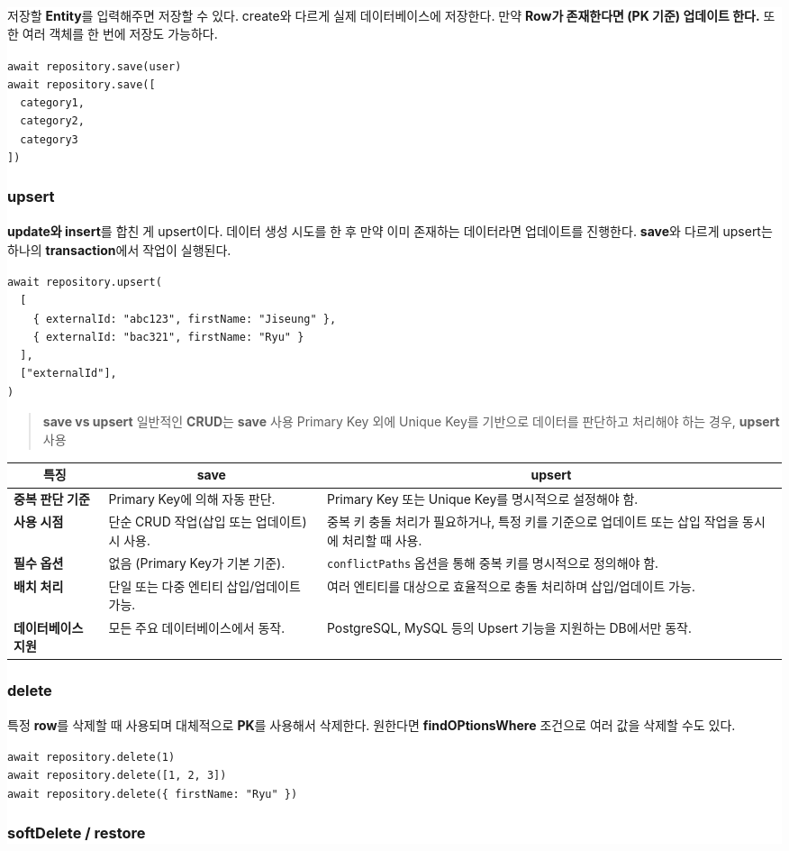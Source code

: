 <p>저장할 <strong>Entity</strong>를 입력해주면 저장할 수 있다. create와 다르게 실제 데이터베이스에 저장한다. 만약 <strong>Row가 존재한다면 (PK 기준) 업데이트 한다.</strong> 또한 여러 객체를 한 번에 저장도 가능하다.</p>
<pre><code class="language-typescript">await repository.save(user)
await repository.save([
  category1,
  category2,
  category3
])</code></pre>
<h3 id="upsert">upsert</h3>
<p><strong>update와 insert</strong>를 합친 게 upsert이다. 데이터 생성 시도를 한 후 만약 이미 존재하는 데이터라면 업데이트를 진행한다. <strong>save</strong>와 다르게 upsert는 하나의 <strong>transaction</strong>에서 작업이 실행된다.</p>
<pre><code class="language-typescript">await repository.upsert(
  [
    { externalId: &quot;abc123&quot;, firstName: &quot;Jiseung&quot; },
    { externalId: &quot;bac321&quot;, firstName: &quot;Ryu&quot; }
  ], 
  [&quot;externalId&quot;],
)</code></pre>
<blockquote>
<p><strong>save vs upsert</strong>
일반적인 <strong>CRUD</strong>는 <strong>save</strong> 사용
Primary Key 외에 Unique Key를 기반으로 데이터를 판단하고 처리해야 하는 경우, <strong>upsert</strong> 사용</p>
</blockquote>
<table>
<thead>
<tr>
<th><strong>특징</strong></th>
<th><strong>save</strong></th>
<th><strong>upsert</strong></th>
</tr>
</thead>
<tbody><tr>
<td><strong>중복 판단 기준</strong></td>
<td>Primary Key에 의해 자동 판단.</td>
<td>Primary Key 또는 Unique Key를 명시적으로 설정해야 함.</td>
</tr>
<tr>
<td><strong>사용 시점</strong></td>
<td>단순 CRUD 작업(삽입 또는 업데이트) 시 사용.</td>
<td>중복 키 충돌 처리가 필요하거나, 특정 키를 기준으로 업데이트 또는 삽입 작업을 동시에 처리할 때 사용.</td>
</tr>
<tr>
<td><strong>필수 옵션</strong></td>
<td>없음 (Primary Key가 기본 기준).</td>
<td><code>conflictPaths</code> 옵션을 통해 중복 키를 명시적으로 정의해야 함.</td>
</tr>
<tr>
<td><strong>배치 처리</strong></td>
<td>단일 또는 다중 엔티티 삽입/업데이트 가능.</td>
<td>여러 엔티티를 대상으로 효율적으로 충돌 처리하며 삽입/업데이트 가능.</td>
</tr>
<tr>
<td><strong>데이터베이스 지원</strong></td>
<td>모든 주요 데이터베이스에서 동작.</td>
<td>PostgreSQL, MySQL 등의 Upsert 기능을 지원하는 DB에서만 동작.</td>
</tr>
</tbody></table>
<h3 id="delete">delete</h3>
<p>특정 <strong>row</strong>를 삭제할 때 사용되며 대체적으로 <strong>PK</strong>를 사용해서 삭제한다. 원한다면 <strong>findOPtionsWhere</strong> 조건으로 여러 값을 삭제할 수도 있다.</p>
<pre><code class="language-typescript">await repository.delete(1)
await repository.delete([1, 2, 3])
await repository.delete({ firstName: &quot;Ryu&quot; })</code></pre>
<h3 id="softdelete--restore">softDelete / restore</h3>